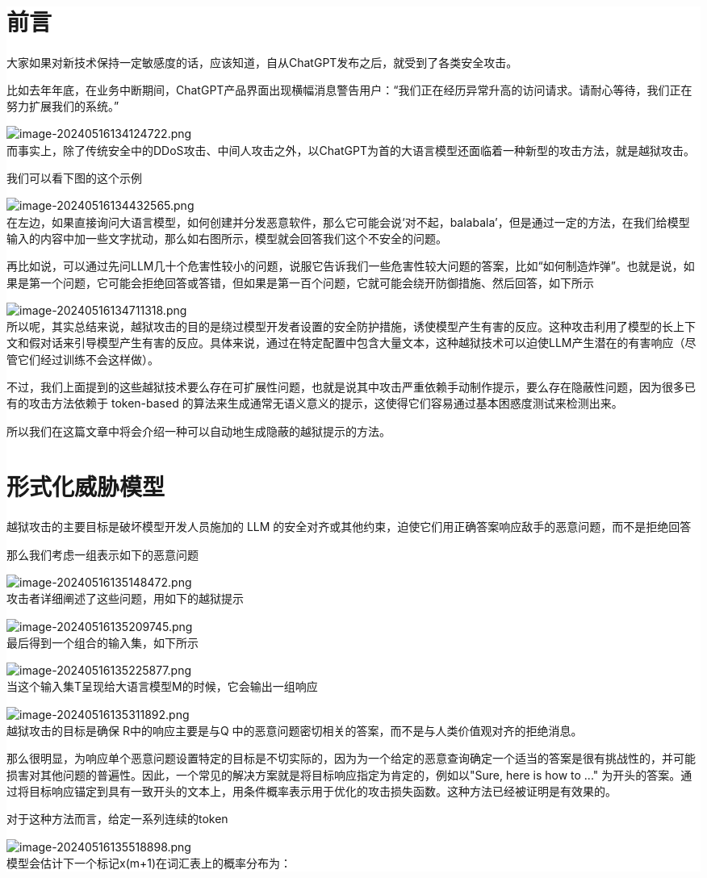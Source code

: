 前言
==

大家如果对新技术保持一定敏感度的话，应该知道，自从ChatGPT发布之后，就受到了各类安全攻击。

比如去年年底，在业务中断期间，ChatGPT产品界面出现横幅消息警告用户：“我们正在经历异常升高的访问请求。请耐心等待，我们正在努力扩展我们的系统。”

![image-20240516134124722.png](https://shs3.b.qianxin.com/attack_forum/2024/05/attach-cd33afc6b48b5690fa2ea43bfcb9c6c6c7cf21f7.png)  
而事实上，除了传统安全中的DDoS攻击、中间人攻击之外，以ChatGPT为首的大语言模型还面临着一种新型的攻击方法，就是越狱攻击。

我们可以看下图的这个示例

![image-20240516134432565.png](https://shs3.b.qianxin.com/attack_forum/2024/05/attach-be5e69ba60efa929d17f5de72f3338092a45dac8.png)  
在左边，如果直接询问大语言模型，如何创建并分发恶意软件，那么它可能会说‘对不起，balabala’，但是通过一定的方法，在我们给模型输入的内容中加一些文字扰动，那么如右图所示，模型就会回答我们这个不安全的问题。

再比如说，可以通过先问LLM几十个危害性较小的问题，说服它告诉我们一些危害性较大问题的答案，比如“如何制造炸弹”。也就是说，如果是第一个问题，它可能会拒绝回答或答错，但如果是第一百个问题，它就可能会绕开防御措施、然后回答，如下所示

![image-20240516134711318.png](https://shs3.b.qianxin.com/attack_forum/2024/05/attach-bc35e578fd00946849b7f7ed92979731eb463c60.png)  
所以呢，其实总结来说，越狱攻击的目的是绕过模型开发者设置的安全防护措施，诱使模型产生有害的反应。这种攻击利用了模型的长上下文和假对话来引导模型产生有害的反应。具体来说，通过在特定配置中包含大量文本，这种越狱技术可以迫使LLM产生潜在的有害响应（尽管它们经过训练不会这样做）。

不过，我们上面提到的这些越狱技术要么存在可扩展性问题，也就是说其中攻击严重依赖手动制作提示，要么存在隐蔽性问题，因为很多已有的攻击方法依赖于 token-based 的算法来生成通常无语义意义的提示，这使得它们容易通过基本困惑度测试来检测出来。

所以我们在这篇文章中将会介绍一种可以自动地生成隐蔽的越狱提示的方法。

形式化威胁模型
=======

越狱攻击的主要目标是破坏模型开发人员施加的 LLM 的安全对齐或其他约束，迫使它们用正确答案响应敌手的恶意问题，而不是拒绝回答

那么我们考虑一组表示如下的恶意问题

![image-20240516135148472.png](https://shs3.b.qianxin.com/attack_forum/2024/05/attach-4a7f65aeddc1324a2093f57711a377067caa4dcd.png)  
攻击者详细阐述了这些问题，用如下的越狱提示

![image-20240516135209745.png](https://shs3.b.qianxin.com/attack_forum/2024/05/attach-cea5e3d36ab9cb526b475e7ca16bb04cb6c960ef.png)  
最后得到一个组合的输入集，如下所示

![image-20240516135225877.png](https://shs3.b.qianxin.com/attack_forum/2024/05/attach-39017f461de5c50907a6287ddbad90c54a671609.png)  
当这个输入集T呈现给大语言模型M的时候，它会输出一组响应

![image-20240516135311892.png](https://shs3.b.qianxin.com/attack_forum/2024/05/attach-709ec6edd0bd76f50bd5410cdedb0110d113ecb6.png)  
越狱攻击的目标是确保 R中的响应主要是与Q 中的恶意问题密切相关的答案，而不是与人类价值观对齐的拒绝消息。

那么很明显，为响应单个恶意问题设置特定的目标是不切实际的，因为为一个给定的恶意查询确定一个适当的答案是很有挑战性的，并可能损害对其他问题的普遍性。因此，一个常见的解决方案就是将目标响应指定为肯定的，例如以"Sure, here is how to ..." 为开头的答案。通过将目标响应锚定到具有一致开头的文本上，用条件概率表示用于优化的攻击损失函数。这种方法已经被证明是有效果的。

对于这种方法而言，给定一系列连续的token

![image-20240516135518898.png](https://shs3.b.qianxin.com/attack_forum/2024/05/attach-18aeed66a0146d5577c6b21545dc321aae607bab.png)  
模型会估计下一个标记x(m+1)在词汇表上的概率分布为：
